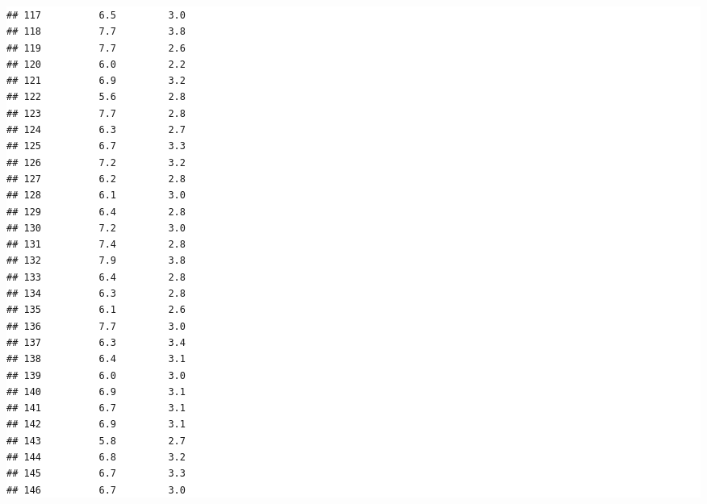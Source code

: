     ## 117          6.5         3.0
    ## 118          7.7         3.8
    ## 119          7.7         2.6
    ## 120          6.0         2.2
    ## 121          6.9         3.2
    ## 122          5.6         2.8
    ## 123          7.7         2.8
    ## 124          6.3         2.7
    ## 125          6.7         3.3
    ## 126          7.2         3.2
    ## 127          6.2         2.8
    ## 128          6.1         3.0
    ## 129          6.4         2.8
    ## 130          7.2         3.0
    ## 131          7.4         2.8
    ## 132          7.9         3.8
    ## 133          6.4         2.8
    ## 134          6.3         2.8
    ## 135          6.1         2.6
    ## 136          7.7         3.0
    ## 137          6.3         3.4
    ## 138          6.4         3.1
    ## 139          6.0         3.0
    ## 140          6.9         3.1
    ## 141          6.7         3.1
    ## 142          6.9         3.1
    ## 143          5.8         2.7
    ## 144          6.8         3.2
    ## 145          6.7         3.3
    ## 146          6.7         3.0